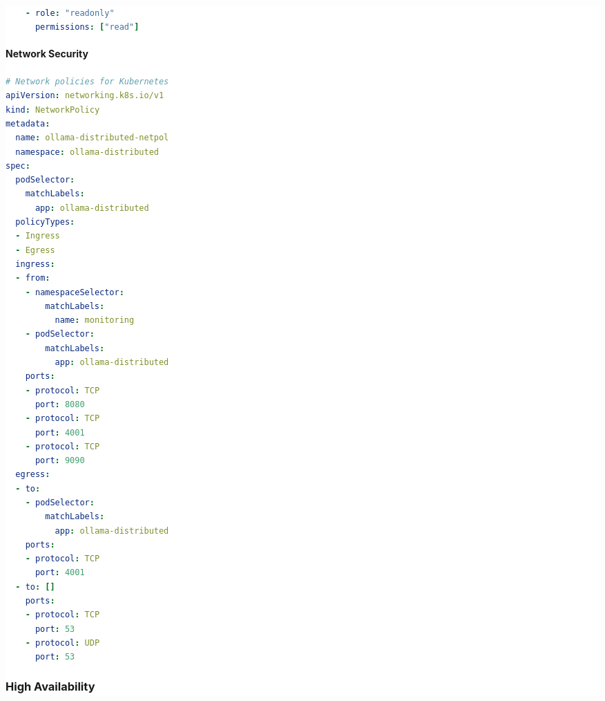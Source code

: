```yaml
    - role: "readonly"
      permissions: ["read"]
```

#### Network Security

```yaml
# Network policies for Kubernetes
apiVersion: networking.k8s.io/v1
kind: NetworkPolicy
metadata:
  name: ollama-distributed-netpol
  namespace: ollama-distributed
spec:
  podSelector:
    matchLabels:
      app: ollama-distributed
  policyTypes:
  - Ingress
  - Egress
  ingress:
  - from:
    - namespaceSelector:
        matchLabels:
          name: monitoring
    - podSelector:
        matchLabels:
          app: ollama-distributed
    ports:
    - protocol: TCP
      port: 8080
    - protocol: TCP
      port: 4001
    - protocol: TCP
      port: 9090
  egress:
  - to:
    - podSelector:
        matchLabels:
          app: ollama-distributed
    ports:
    - protocol: TCP
      port: 4001
  - to: []
    ports:
    - protocol: TCP
      port: 53
    - protocol: UDP
      port: 53
```

### High Availability
